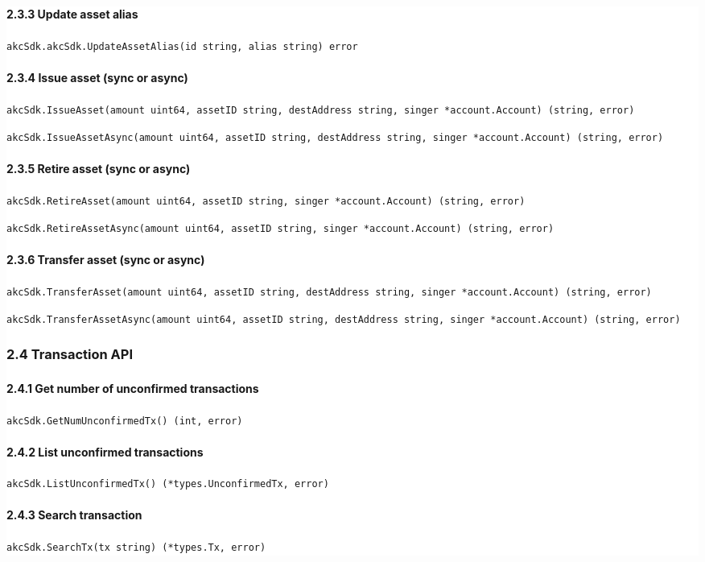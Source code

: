#### 2.3.3 Update asset alias

```
akcSdk.akcSdk.UpdateAssetAlias(id string, alias string) error
```

#### 2.3.4 Issue asset (sync or async)

```
akcSdk.IssueAsset(amount uint64, assetID string, destAddress string, singer *account.Account) (string, error)
```

```
akcSdk.IssueAssetAsync(amount uint64, assetID string, destAddress string, singer *account.Account) (string, error)
```

#### 2.3.5 Retire asset (sync or async)

```
akcSdk.RetireAsset(amount uint64, assetID string, singer *account.Account) (string, error)
```

```
akcSdk.RetireAssetAsync(amount uint64, assetID string, singer *account.Account) (string, error)
```

#### 2.3.6 Transfer asset (sync or async)

```
akcSdk.TransferAsset(amount uint64, assetID string, destAddress string, singer *account.Account) (string, error)
```

```
akcSdk.TransferAssetAsync(amount uint64, assetID string, destAddress string, singer *account.Account) (string, error)
```

### 2.4 Transaction API


#### 2.4.1 Get number of unconfirmed transactions

```
akcSdk.GetNumUnconfirmedTx() (int, error)
```

#### 2.4.2 List unconfirmed transactions

```
akcSdk.ListUnconfirmedTx() (*types.UnconfirmedTx, error)
```

#### 2.4.3 Search transaction

```
akcSdk.SearchTx(tx string) (*types.Tx, error)
```
